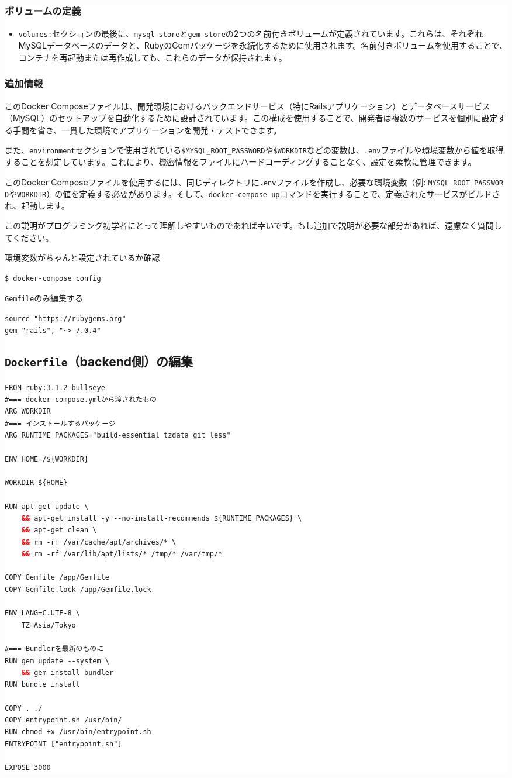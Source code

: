 ### ボリュームの定義

- `volumes:`セクションの最後に、`mysql-store`と`gem-store`の2つの名前付きボリュームが定義されています。これらは、それぞれMySQLデータベースのデータと、RubyのGemパッケージを永続化するために使用されます。名前付きボリュームを使用することで、コンテナを再起動または再作成しても、これらのデータが保持されます。

### 追加情報

このDocker Composeファイルは、開発環境におけるバックエンドサービス（特にRailsアプリケーション）とデータベースサービス（MySQL）のセットアップを自動化するために設計されています。この構成を使用することで、開発者は複数のサービスを個別に設定する手間を省き、一貫した環境でアプリケーションを開発・テストできます。

また、`environment`セクションで使用されている`$MYSQL_ROOT_PASSWORD`や`$WORKDIR`などの変数は、`.env`ファイルや環境変数から値を取得することを想定しています。これにより、機密情報をファイルにハードコーディングすることなく、設定を柔軟に管理できます。

このDocker Composeファイルを使用するには、同じディレクトリに`.env`ファイルを作成し、必要な環境変数（例: `MYSQL_ROOT_PASSWORD`や`WORKDIR`）の値を定義する必要があります。そして、`docker-compose up`コマンドを実行することで、定義されたサービスがビルドされ、起動します。

この説明がプログラミング初学者にとって理解しやすいものであれば幸いです。もし追加で説明が必要な部分があれば、遠慮なく質問してください。

環境変数がちゃんと設定されているか確認

```html
$ docker-compose config
```

`Gemfile`のみ編集する

```html
source "https://rubygems.org"
gem "rails", "~> 7.0.4"
```

## **`Dockerfile`（backend側）の編集**

```html
FROM ruby:3.1.2-bullseye
#=== docker-compose.ymlから渡されたもの
ARG WORKDIR
#=== インストールするパッケージ
ARG RUNTIME_PACKAGES="build-essential tzdata git less"

ENV HOME=/${WORKDIR}

WORKDIR ${HOME}

RUN apt-get update \
    && apt-get install -y --no-install-recommends ${RUNTIME_PACKAGES} \
    && apt-get clean \
    && rm -rf /var/cache/apt/archives/* \
    && rm -rf /var/lib/apt/lists/* /tmp/* /var/tmp/*

COPY Gemfile /app/Gemfile
COPY Gemfile.lock /app/Gemfile.lock

ENV LANG=C.UTF-8 \
    TZ=Asia/Tokyo

#=== Bundlerを最新のものに
RUN gem update --system \
    && gem install bundler
RUN bundle install

COPY . ./
COPY entrypoint.sh /usr/bin/
RUN chmod +x /usr/bin/entrypoint.sh
ENTRYPOINT ["entrypoint.sh"]

EXPOSE 3000
```